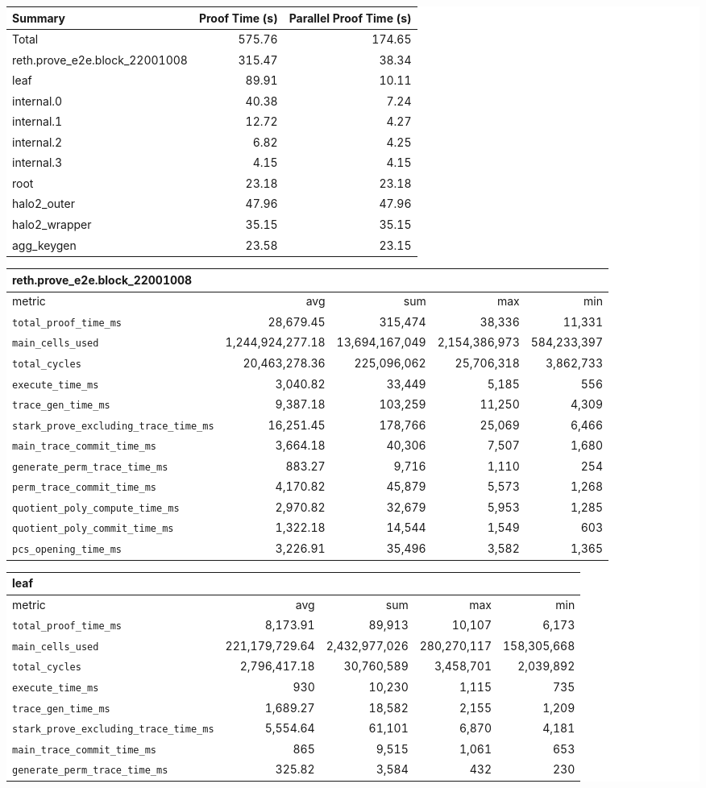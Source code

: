 | Summary | Proof Time (s) | Parallel Proof Time (s) |
|:---|---:|---:|
| Total |  575.76 |  174.65 |
| reth.prove_e2e.block_22001008 |  315.47 |  38.34 |
| leaf |  89.91 |  10.11 |
| internal.0 |  40.38 |  7.24 |
| internal.1 |  12.72 |  4.27 |
| internal.2 |  6.82 |  4.25 |
| internal.3 |  4.15 |  4.15 |
| root |  23.18 |  23.18 |
| halo2_outer |  47.96 |  47.96 |
| halo2_wrapper |  35.15 |  35.15 |
| agg_keygen |  23.58 |  23.15 |


| reth.prove_e2e.block_22001008 |||||
|:---|---:|---:|---:|---:|
|metric|avg|sum|max|min|
| `total_proof_time_ms ` |  28,679.45 |  315,474 |  38,336 |  11,331 |
| `main_cells_used     ` |  1,244,924,277.18 |  13,694,167,049 |  2,154,386,973 |  584,233,397 |
| `total_cycles        ` |  20,463,278.36 |  225,096,062 |  25,706,318 |  3,862,733 |
| `execute_time_ms     ` |  3,040.82 |  33,449 |  5,185 |  556 |
| `trace_gen_time_ms   ` |  9,387.18 |  103,259 |  11,250 |  4,309 |
| `stark_prove_excluding_trace_time_ms` |  16,251.45 |  178,766 |  25,069 |  6,466 |
| `main_trace_commit_time_ms` |  3,664.18 |  40,306 |  7,507 |  1,680 |
| `generate_perm_trace_time_ms` |  883.27 |  9,716 |  1,110 |  254 |
| `perm_trace_commit_time_ms` |  4,170.82 |  45,879 |  5,573 |  1,268 |
| `quotient_poly_compute_time_ms` |  2,970.82 |  32,679 |  5,953 |  1,285 |
| `quotient_poly_commit_time_ms` |  1,322.18 |  14,544 |  1,549 |  603 |
| `pcs_opening_time_ms ` |  3,226.91 |  35,496 |  3,582 |  1,365 |

| leaf |||||
|:---|---:|---:|---:|---:|
|metric|avg|sum|max|min|
| `total_proof_time_ms ` |  8,173.91 |  89,913 |  10,107 |  6,173 |
| `main_cells_used     ` |  221,179,729.64 |  2,432,977,026 |  280,270,117 |  158,305,668 |
| `total_cycles        ` |  2,796,417.18 |  30,760,589 |  3,458,701 |  2,039,892 |
| `execute_time_ms     ` |  930 |  10,230 |  1,115 |  735 |
| `trace_gen_time_ms   ` |  1,689.27 |  18,582 |  2,155 |  1,209 |
| `stark_prove_excluding_trace_time_ms` |  5,554.64 |  61,101 |  6,870 |  4,181 |
| `main_trace_commit_time_ms` |  865 |  9,515 |  1,061 |  653 |
| `generate_perm_trace_time_ms` |  325.82 |  3,584 |  432 |  230 |